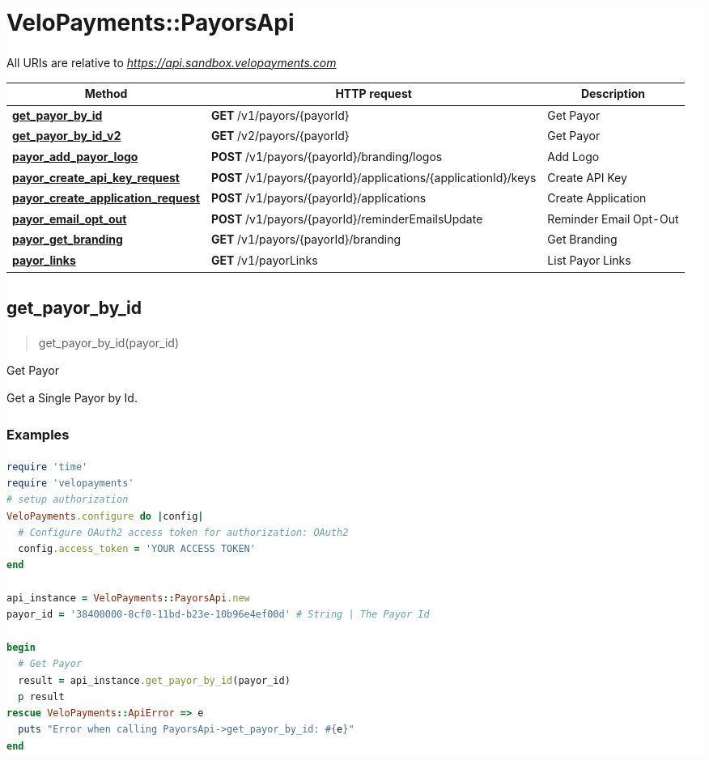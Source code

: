 # VeloPayments::PayorsApi

All URIs are relative to *https://api.sandbox.velopayments.com*

| Method | HTTP request | Description |
| ------ | ------------ | ----------- |
| [**get_payor_by_id**](PayorsApi.md#get_payor_by_id) | **GET** /v1/payors/{payorId} | Get Payor |
| [**get_payor_by_id_v2**](PayorsApi.md#get_payor_by_id_v2) | **GET** /v2/payors/{payorId} | Get Payor |
| [**payor_add_payor_logo**](PayorsApi.md#payor_add_payor_logo) | **POST** /v1/payors/{payorId}/branding/logos | Add Logo |
| [**payor_create_api_key_request**](PayorsApi.md#payor_create_api_key_request) | **POST** /v1/payors/{payorId}/applications/{applicationId}/keys | Create API Key |
| [**payor_create_application_request**](PayorsApi.md#payor_create_application_request) | **POST** /v1/payors/{payorId}/applications | Create Application |
| [**payor_email_opt_out**](PayorsApi.md#payor_email_opt_out) | **POST** /v1/payors/{payorId}/reminderEmailsUpdate | Reminder Email Opt-Out |
| [**payor_get_branding**](PayorsApi.md#payor_get_branding) | **GET** /v1/payors/{payorId}/branding | Get Branding |
| [**payor_links**](PayorsApi.md#payor_links) | **GET** /v1/payorLinks | List Payor Links |


## get_payor_by_id

> <PayorV1> get_payor_by_id(payor_id)

Get Payor

Get a Single Payor by Id. 

### Examples

```ruby
require 'time'
require 'velopayments'
# setup authorization
VeloPayments.configure do |config|
  # Configure OAuth2 access token for authorization: OAuth2
  config.access_token = 'YOUR ACCESS TOKEN'
end

api_instance = VeloPayments::PayorsApi.new
payor_id = '38400000-8cf0-11bd-b23e-10b96e4ef00d' # String | The Payor Id

begin
  # Get Payor
  result = api_instance.get_payor_by_id(payor_id)
  p result
rescue VeloPayments::ApiError => e
  puts "Error when calling PayorsApi->get_payor_by_id: #{e}"
end
```
